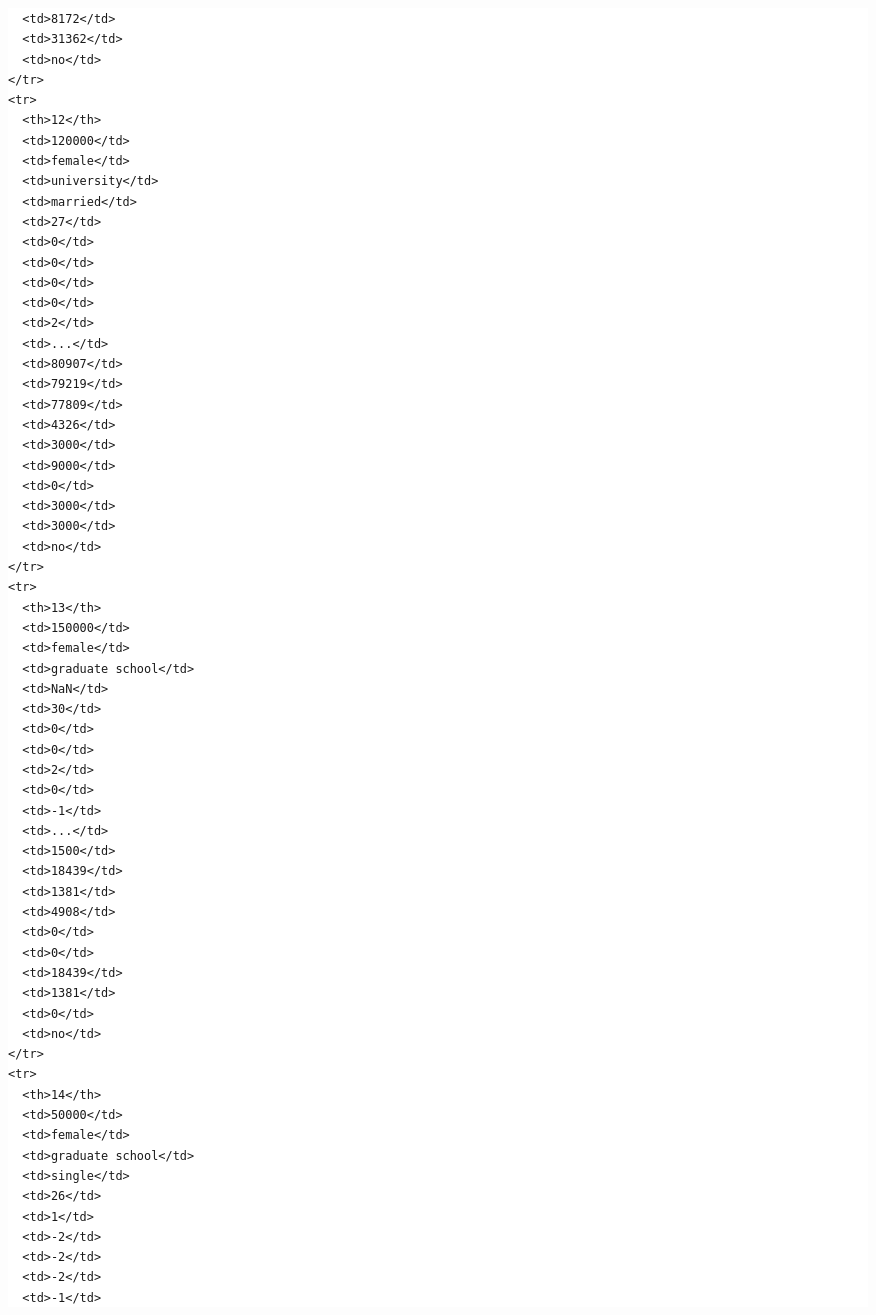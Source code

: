       <td>8172</td>
      <td>31362</td>
      <td>no</td>
    </tr>
    <tr>
      <th>12</th>
      <td>120000</td>
      <td>female</td>
      <td>university</td>
      <td>married</td>
      <td>27</td>
      <td>0</td>
      <td>0</td>
      <td>0</td>
      <td>0</td>
      <td>2</td>
      <td>...</td>
      <td>80907</td>
      <td>79219</td>
      <td>77809</td>
      <td>4326</td>
      <td>3000</td>
      <td>9000</td>
      <td>0</td>
      <td>3000</td>
      <td>3000</td>
      <td>no</td>
    </tr>
    <tr>
      <th>13</th>
      <td>150000</td>
      <td>female</td>
      <td>graduate school</td>
      <td>NaN</td>
      <td>30</td>
      <td>0</td>
      <td>0</td>
      <td>2</td>
      <td>0</td>
      <td>-1</td>
      <td>...</td>
      <td>1500</td>
      <td>18439</td>
      <td>1381</td>
      <td>4908</td>
      <td>0</td>
      <td>0</td>
      <td>18439</td>
      <td>1381</td>
      <td>0</td>
      <td>no</td>
    </tr>
    <tr>
      <th>14</th>
      <td>50000</td>
      <td>female</td>
      <td>graduate school</td>
      <td>single</td>
      <td>26</td>
      <td>1</td>
      <td>-2</td>
      <td>-2</td>
      <td>-2</td>
      <td>-1</td>